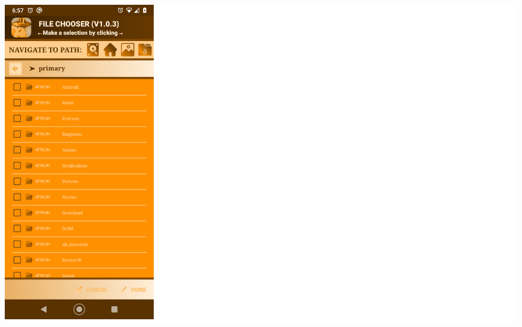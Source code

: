<img src="https://raw.githubusercontent.com/maxieds/AndroidFileChooserLight/master/Screenshots/SampleAppThemeOrangeWithGradientToolbars-Screenshot_20201117-065739.png" width="250" />